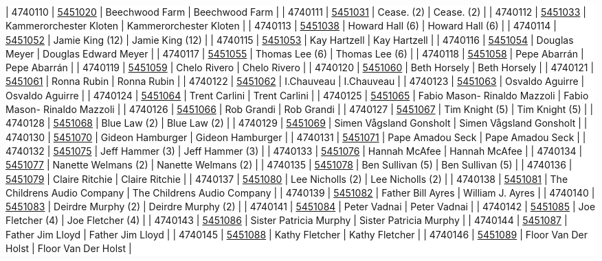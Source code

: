 | 4740110 | [5451020](https://www.discogs.com/artist/5451020) | Beechwood Farm | Beechwood Farm |
| 4740111 | [5451031](https://www.discogs.com/artist/5451031) | Cease. (2) | Cease. (2) |
| 4740112 | [5451033](https://www.discogs.com/artist/5451033) | Kammerorchester Kloten | Kammerorchester Kloten |
| 4740113 | [5451038](https://www.discogs.com/artist/5451038) | Howard Hall (6) | Howard Hall (6) |
| 4740114 | [5451052](https://www.discogs.com/artist/5451052) | Jamie King (12) | Jamie King (12) |
| 4740115 | [5451053](https://www.discogs.com/artist/5451053) | Kay Hartzell | Kay Hartzell |
| 4740116 | [5451054](https://www.discogs.com/artist/5451054) | Douglas Meyer | Douglas Edward Meyer |
| 4740117 | [5451055](https://www.discogs.com/artist/5451055) | Thomas Lee (6) | Thomas Lee (6) |
| 4740118 | [5451058](https://www.discogs.com/artist/5451058) | Pepe Abarrán | Pepe Abarrán |
| 4740119 | [5451059](https://www.discogs.com/artist/5451059) | Chelo Rivero | Chelo Rivero |
| 4740120 | [5451060](https://www.discogs.com/artist/5451060) | Beth Horsely | Beth Horsely |
| 4740121 | [5451061](https://www.discogs.com/artist/5451061) | Ronna Rubin | Ronna Rubin |
| 4740122 | [5451062](https://www.discogs.com/artist/5451062) | I.Chauveau | I.Chauveau |
| 4740123 | [5451063](https://www.discogs.com/artist/5451063) | Osvaldo Aguirre | Osvaldo Aguirre |
| 4740124 | [5451064](https://www.discogs.com/artist/5451064) | Trent Carlini | Trent Carlini |
| 4740125 | [5451065](https://www.discogs.com/artist/5451065) | Fabio Mason- Rinaldo Mazzoli | Fabio Mason- Rinaldo Mazzoli |
| 4740126 | [5451066](https://www.discogs.com/artist/5451066) | Rob Grandi | Rob Grandi |
| 4740127 | [5451067](https://www.discogs.com/artist/5451067) | Tim Knight (5) | Tim Knight (5) |
| 4740128 | [5451068](https://www.discogs.com/artist/5451068) | Blue Law (2) | Blue Law (2) |
| 4740129 | [5451069](https://www.discogs.com/artist/5451069) | Simen Vågsland Gonsholt | Simen Vågsland Gonsholt |
| 4740130 | [5451070](https://www.discogs.com/artist/5451070) | Gideon Hamburger | Gideon Hamburger |
| 4740131 | [5451071](https://www.discogs.com/artist/5451071) | Pape Amadou Seck | Pape Amadou Seck |
| 4740132 | [5451075](https://www.discogs.com/artist/5451075) | Jeff Hammer (3) | Jeff Hammer (3) |
| 4740133 | [5451076](https://www.discogs.com/artist/5451076) | Hannah McAfee | Hannah McAfee |
| 4740134 | [5451077](https://www.discogs.com/artist/5451077) | Nanette Welmans (2) | Nanette Welmans (2) |
| 4740135 | [5451078](https://www.discogs.com/artist/5451078) | Ben Sullivan (5) | Ben Sullivan (5) |
| 4740136 | [5451079](https://www.discogs.com/artist/5451079) | Claire Ritchie | Claire Ritchie |
| 4740137 | [5451080](https://www.discogs.com/artist/5451080) | Lee Nicholls (2) | Lee Nicholls (2) |
| 4740138 | [5451081](https://www.discogs.com/artist/5451081) | The Childrens Audio Company | The Childrens Audio Company |
| 4740139 | [5451082](https://www.discogs.com/artist/5451082) | Father Bill Ayres | William J. Ayres |
| 4740140 | [5451083](https://www.discogs.com/artist/5451083) | Deirdre Murphy (2) | Deirdre Murphy (2) |
| 4740141 | [5451084](https://www.discogs.com/artist/5451084) | Peter Vadnai | Peter Vadnai |
| 4740142 | [5451085](https://www.discogs.com/artist/5451085) | Joe Fletcher (4) | Joe Fletcher (4) |
| 4740143 | [5451086](https://www.discogs.com/artist/5451086) | Sister Patricia Murphy | Sister Patricia Murphy |
| 4740144 | [5451087](https://www.discogs.com/artist/5451087) | Father Jim Lloyd | Father Jim Lloyd |
| 4740145 | [5451088](https://www.discogs.com/artist/5451088) | Kathy Fletcher | Kathy Fletcher |
| 4740146 | [5451089](https://www.discogs.com/artist/5451089) | Floor Van Der Holst | Floor Van Der Holst |